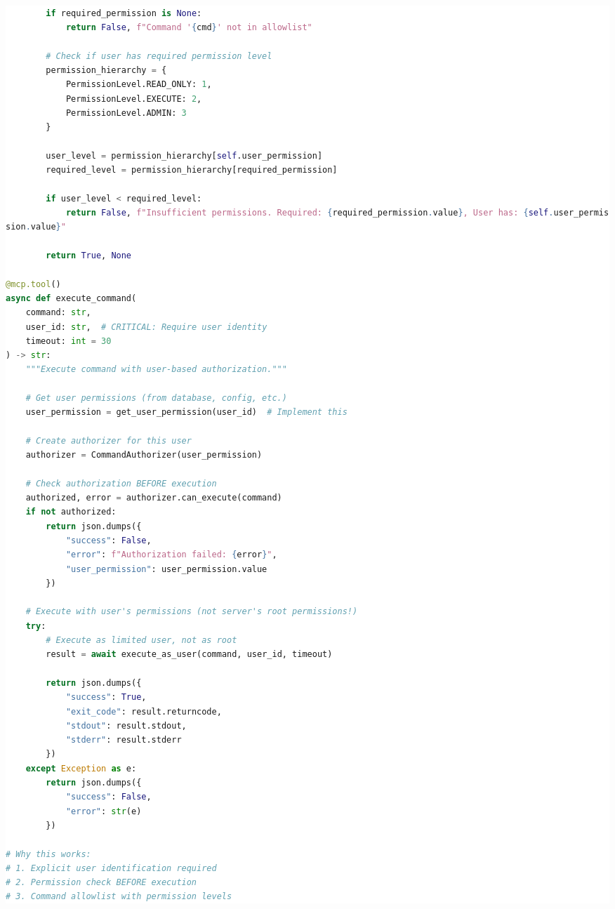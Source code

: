 ```python
        if required_permission is None:
            return False, f"Command '{cmd}' not in allowlist"

        # Check if user has required permission level
        permission_hierarchy = {
            PermissionLevel.READ_ONLY: 1,
            PermissionLevel.EXECUTE: 2,
            PermissionLevel.ADMIN: 3
        }

        user_level = permission_hierarchy[self.user_permission]
        required_level = permission_hierarchy[required_permission]

        if user_level < required_level:
            return False, f"Insufficient permissions. Required: {required_permission.value}, User has: {self.user_permission.value}"

        return True, None

@mcp.tool()
async def execute_command(
    command: str,
    user_id: str,  # CRITICAL: Require user identity
    timeout: int = 30
) -> str:
    """Execute command with user-based authorization."""

    # Get user permissions (from database, config, etc.)
    user_permission = get_user_permission(user_id)  # Implement this

    # Create authorizer for this user
    authorizer = CommandAuthorizer(user_permission)

    # Check authorization BEFORE execution
    authorized, error = authorizer.can_execute(command)
    if not authorized:
        return json.dumps({
            "success": False,
            "error": f"Authorization failed: {error}",
            "user_permission": user_permission.value
        })

    # Execute with user's permissions (not server's root permissions!)
    try:
        # Execute as limited user, not as root
        result = await execute_as_user(command, user_id, timeout)

        return json.dumps({
            "success": True,
            "exit_code": result.returncode,
            "stdout": result.stdout,
            "stderr": result.stderr
        })
    except Exception as e:
        return json.dumps({
            "success": False,
            "error": str(e)
        })

# Why this works:
# 1. Explicit user identification required
# 2. Permission check BEFORE execution
# 3. Command allowlist with permission levels
```